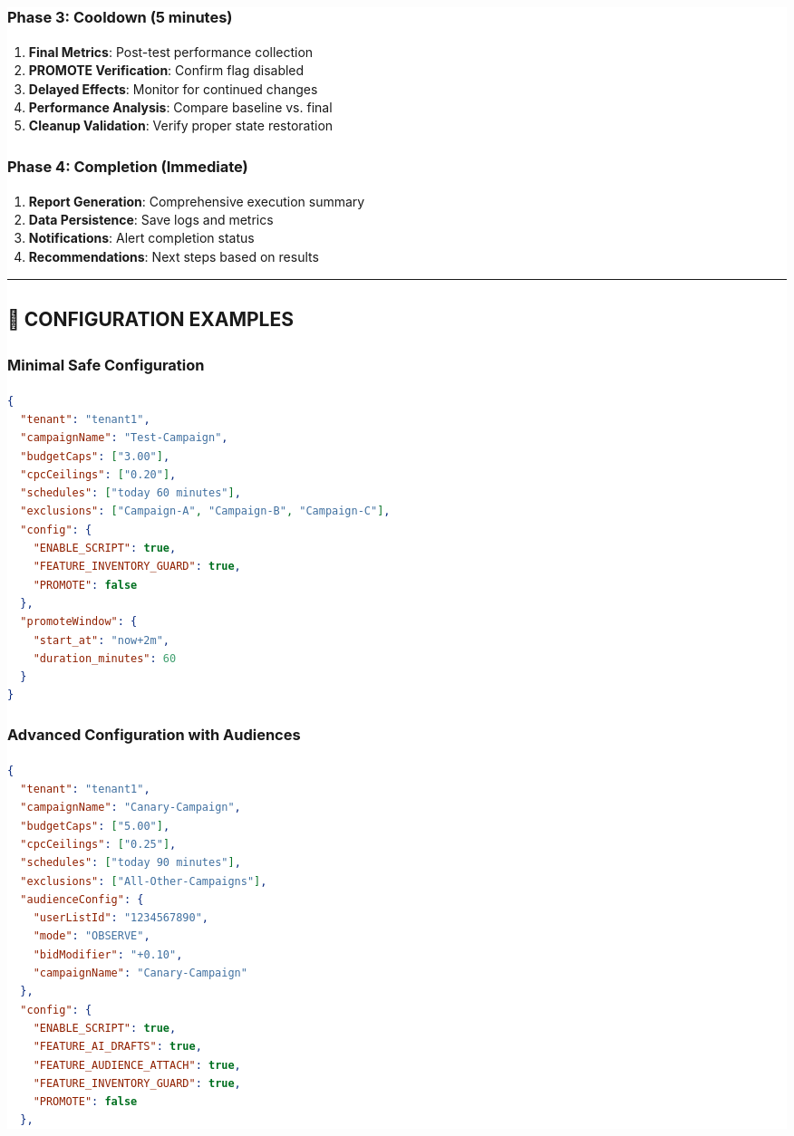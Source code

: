 ### Phase 3: Cooldown (5 minutes)

1. **Final Metrics**: Post-test performance collection
2. **PROMOTE Verification**: Confirm flag disabled
3. **Delayed Effects**: Monitor for continued changes
4. **Performance Analysis**: Compare baseline vs. final
5. **Cleanup Validation**: Verify proper state restoration

### Phase 4: Completion (Immediate)

1. **Report Generation**: Comprehensive execution summary
2. **Data Persistence**: Save logs and metrics
3. **Notifications**: Alert completion status
4. **Recommendations**: Next steps based on results

---

## 🔧 CONFIGURATION EXAMPLES

### Minimal Safe Configuration

```json
{
  "tenant": "tenant1",
  "campaignName": "Test-Campaign",
  "budgetCaps": ["3.00"],
  "cpcCeilings": ["0.20"],
  "schedules": ["today 60 minutes"],
  "exclusions": ["Campaign-A", "Campaign-B", "Campaign-C"],
  "config": {
    "ENABLE_SCRIPT": true,
    "FEATURE_INVENTORY_GUARD": true,
    "PROMOTE": false
  },
  "promoteWindow": {
    "start_at": "now+2m",
    "duration_minutes": 60
  }
}
```

### Advanced Configuration with Audiences

```json
{
  "tenant": "tenant1",
  "campaignName": "Canary-Campaign",
  "budgetCaps": ["5.00"],
  "cpcCeilings": ["0.25"],
  "schedules": ["today 90 minutes"],
  "exclusions": ["All-Other-Campaigns"],
  "audienceConfig": {
    "userListId": "1234567890",
    "mode": "OBSERVE",
    "bidModifier": "+0.10",
    "campaignName": "Canary-Campaign"
  },
  "config": {
    "ENABLE_SCRIPT": true,
    "FEATURE_AI_DRAFTS": true,
    "FEATURE_AUDIENCE_ATTACH": true,
    "FEATURE_INVENTORY_GUARD": true,
    "PROMOTE": false
  },
```